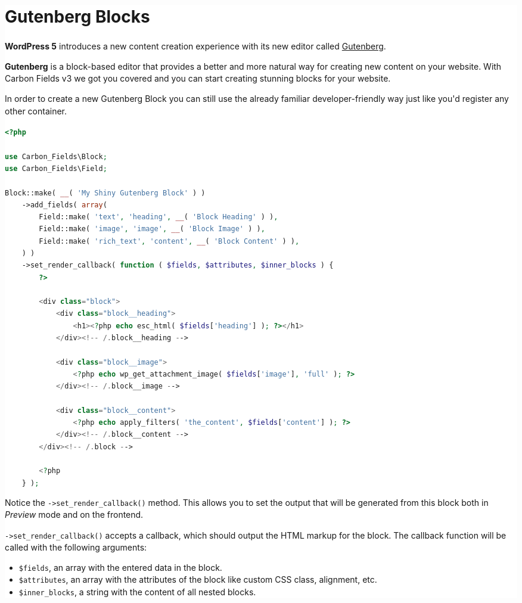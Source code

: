 # Gutenberg Blocks

__WordPress 5__ introduces a new content creation experience with its new editor called [Gutenberg](https://ma.tt/2017/08/we-called-it-gutenberg-for-a-reason/).

__Gutenberg__ is a block-based editor that provides a better and more natural way for creating new content on your website. With Carbon Fields v3 we got you covered and you can start creating stunning blocks for your website.

In order to create a new Gutenberg Block you can still use the already familiar developer-friendly way just like you'd register any other container.

```php
<?php

use Carbon_Fields\Block;
use Carbon_Fields\Field;

Block::make( __( 'My Shiny Gutenberg Block' ) )
	->add_fields( array(
		Field::make( 'text', 'heading', __( 'Block Heading' ) ),
		Field::make( 'image', 'image', __( 'Block Image' ) ),
		Field::make( 'rich_text', 'content', __( 'Block Content' ) ),
	) )
	->set_render_callback( function ( $fields, $attributes, $inner_blocks ) {
		?>

		<div class="block">
			<div class="block__heading">
				<h1><?php echo esc_html( $fields['heading'] ); ?></h1>
			</div><!-- /.block__heading -->

			<div class="block__image">
				<?php echo wp_get_attachment_image( $fields['image'], 'full' ); ?>
			</div><!-- /.block__image -->

			<div class="block__content">
				<?php echo apply_filters( 'the_content', $fields['content'] ); ?>
			</div><!-- /.block__content -->
		</div><!-- /.block -->

		<?php
	} );
```

Notice the `->set_render_callback()` method. This allows you to set the output that will be generated from this block both in _Preview_ mode and on the frontend.

`->set_render_callback()` accepts a callback, which should output the HTML markup for the block. The callback function will be called with the following arguments:

- `$fields`, an array with the entered data in the block.
- `$attributes`, an array with the attributes of the block like custom CSS class, alignment, etc.
- `$inner_blocks`, a string with the content of all nested blocks.
